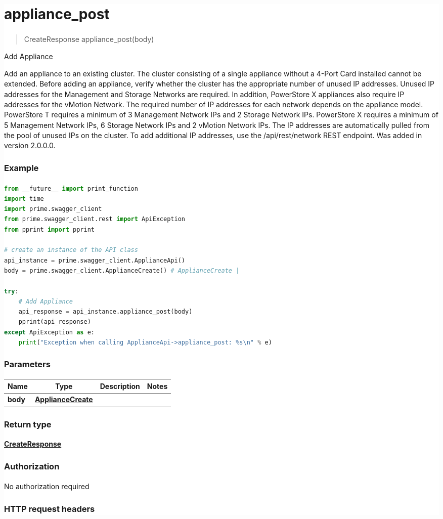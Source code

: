 # **appliance_post**
> CreateResponse appliance_post(body)

Add Appliance

Add an appliance to an existing cluster.  The cluster consisting of a single appliance without a 4-Port Card installed cannot be extended.  Before adding an appliance, verify whether the cluster has the appropriate number of unused IP addresses. Unused IP addresses for the Management and Storage Networks are required. In addition, PowerStore X appliances also require IP addresses for the vMotion Network. The required number of IP addresses for each network depends on the appliance model.  PowerStore T requires a minimum of 3 Management Network IPs and 2 Storage Network IPs.  PowerStore X requires a minimum of 5 Management Network IPs, 6 Storage Network IPs and 2 vMotion Network IPs.  The IP addresses are automatically pulled from the pool of unused IPs on the cluster. To add additional IP addresses, use the /api/rest/network REST endpoint.  Was added in version 2.0.0.0.

### Example
```python
from __future__ import print_function
import time
import prime.swagger_client
from prime.swagger_client.rest import ApiException
from pprint import pprint

# create an instance of the API class
api_instance = prime.swagger_client.ApplianceApi()
body = prime.swagger_client.ApplianceCreate() # ApplianceCreate | 

try:
    # Add Appliance
    api_response = api_instance.appliance_post(body)
    pprint(api_response)
except ApiException as e:
    print("Exception when calling ApplianceApi->appliance_post: %s\n" % e)
```

### Parameters

Name | Type | Description  | Notes
------------- | ------------- | ------------- | -------------
 **body** | [**ApplianceCreate**](ApplianceCreate.md)|  | 

### Return type

[**CreateResponse**](CreateResponse.md)

### Authorization

No authorization required

### HTTP request headers

